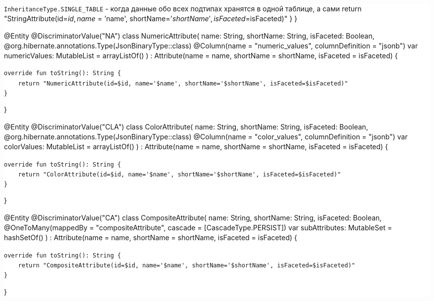 ```InheritanceType.SINGLE_TABLE``` - когда данные обо всех подтипах хранятся в одной таблице, а сами
        return "StringAttribute(id=$id, name='$name', shortName='$shortName', isFaceted=$isFaceted)"
    }
}

@Entity
@DiscriminatorValue("NA")
class NumericAttribute(
    name: String,
    shortName: String,
    isFaceted: Boolean,
    @org.hibernate.annotations.Type(JsonBinaryType::class)
    @Column(name = "numeric_values", columnDefinition = "jsonb")
    var numericValues: MutableList<NumericAttributeValueDto> = arrayListOf()
) : Attribute(name = name, shortName = shortName, isFaceted = isFaceted) {

    override fun toString(): String {
        return "NumericAttribute(id=$id, name='$name', shortName='$shortName', isFaceted=$isFaceted)"
    }
}

@Entity
@DiscriminatorValue("CLA")
class ColorAttribute(
    name: String,
    shortName: String,
    isFaceted: Boolean,
    @org.hibernate.annotations.Type(JsonBinaryType::class)
    @Column(name = "color_values", columnDefinition = "jsonb")
    var colorValues: MutableList<ColorAttributeValueDto> = arrayListOf()
) : Attribute(name = name, shortName = shortName, isFaceted = isFaceted) {

    override fun toString(): String {
        return "ColorAttribute(id=$id, name='$name', shortName='$shortName', isFaceted=$isFaceted)"
    }
}

@Entity
@DiscriminatorValue("CA")
class CompositeAttribute(
    name: String,
    shortName: String,
    isFaceted: Boolean,
    @OneToMany(mappedBy = "compositeAttribute", cascade = [CascadeType.PERSIST])
    var subAttributes: MutableSet<Attribute> = hashSetOf()
) : Attribute(name = name, shortName = shortName, isFaceted = isFaceted) {

    override fun toString(): String {
        return "CompositeAttribute(id=$id, name='$name', shortName='$shortName', isFaceted=$isFaceted)"
    }
}
```
